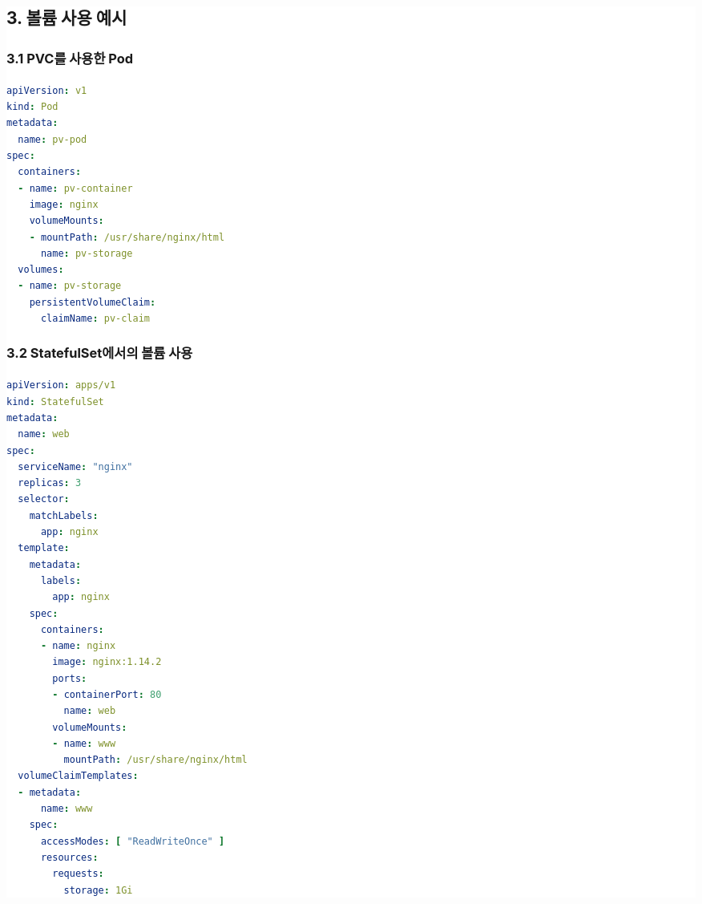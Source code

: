 
## 3. 볼륨 사용 예시
### 3.1 PVC를 사용한 Pod
```yaml
apiVersion: v1
kind: Pod
metadata:
  name: pv-pod
spec:
  containers:
  - name: pv-container
    image: nginx
    volumeMounts:
    - mountPath: /usr/share/nginx/html
      name: pv-storage
  volumes:
  - name: pv-storage
    persistentVolumeClaim:
      claimName: pv-claim
```

### 3.2 StatefulSet에서의 볼륨 사용
```yaml
apiVersion: apps/v1
kind: StatefulSet
metadata:
  name: web
spec:
  serviceName: "nginx"
  replicas: 3
  selector:
    matchLabels:
      app: nginx
  template:
    metadata:
      labels:
        app: nginx
    spec:
      containers:
      - name: nginx
        image: nginx:1.14.2
        ports:
        - containerPort: 80
          name: web
        volumeMounts:
        - name: www
          mountPath: /usr/share/nginx/html
  volumeClaimTemplates:
  - metadata:
      name: www
    spec:
      accessModes: [ "ReadWriteOnce" ]
      resources:
        requests:
          storage: 1Gi
```
